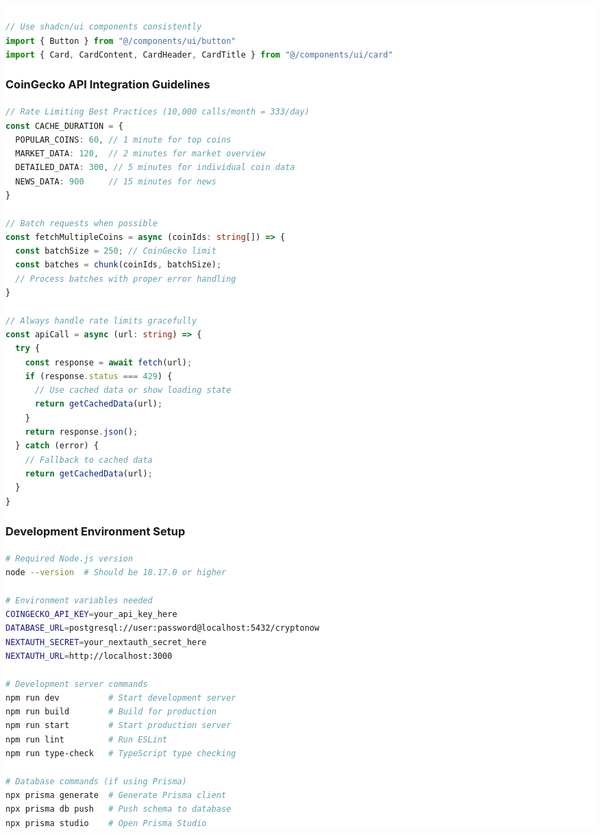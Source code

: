```typescript

// Use shadcn/ui components consistently
import { Button } from "@/components/ui/button"
import { Card, CardContent, CardHeader, CardTitle } from "@/components/ui/card"
```

### CoinGecko API Integration Guidelines
```typescript
// Rate Limiting Best Practices (10,000 calls/month = 333/day)
const CACHE_DURATION = {
  POPULAR_COINS: 60, // 1 minute for top coins
  MARKET_DATA: 120,  // 2 minutes for market overview
  DETAILED_DATA: 300, // 5 minutes for individual coin data
  NEWS_DATA: 900     // 15 minutes for news
}

// Batch requests when possible
const fetchMultipleCoins = async (coinIds: string[]) => {
  const batchSize = 250; // CoinGecko limit
  const batches = chunk(coinIds, batchSize);
  // Process batches with proper error handling
}

// Always handle rate limits gracefully
const apiCall = async (url: string) => {
  try {
    const response = await fetch(url);
    if (response.status === 429) {
      // Use cached data or show loading state
      return getCachedData(url);
    }
    return response.json();
  } catch (error) {
    // Fallback to cached data
    return getCachedData(url);
  }
}
```

### Development Environment Setup
```bash
# Required Node.js version
node --version  # Should be 18.17.0 or higher

# Environment variables needed
COINGECKO_API_KEY=your_api_key_here
DATABASE_URL=postgresql://user:password@localhost:5432/cryptonow
NEXTAUTH_SECRET=your_nextauth_secret_here
NEXTAUTH_URL=http://localhost:3000

# Development server commands
npm run dev          # Start development server
npm run build        # Build for production
npm run start        # Start production server
npm run lint         # Run ESLint
npm run type-check   # TypeScript type checking

# Database commands (if using Prisma)
npx prisma generate  # Generate Prisma client
npx prisma db push   # Push schema to database
npx prisma studio    # Open Prisma Studio
```
